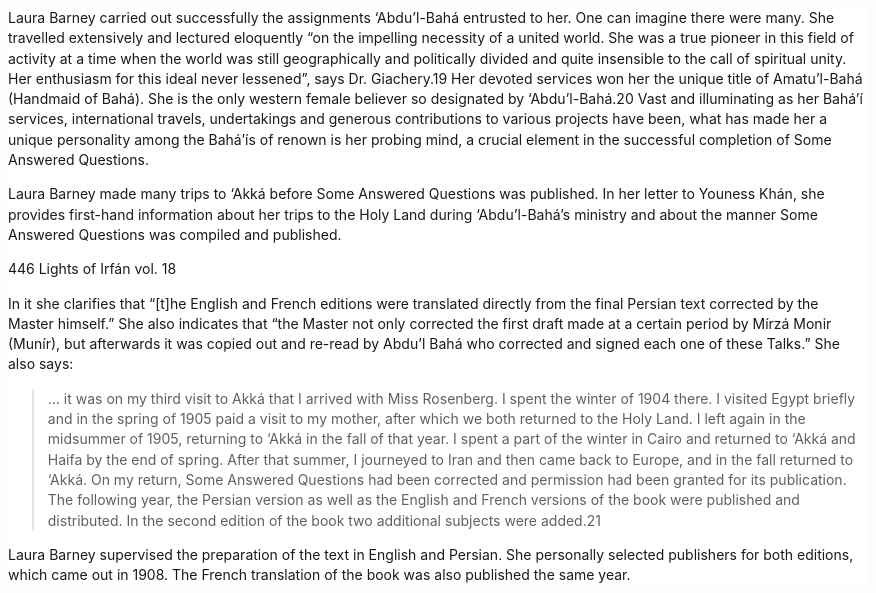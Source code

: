 Laura Barney carried out successfully the assignments
‘Abdu’l-Bahá entrusted to her. One can imagine there were
many. She travelled extensively and lectured eloquently “on the
impelling necessity of a united world. She was a true pioneer in
this field of activity at a time when the world was still
geographically and politically divided and quite insensible to the
call of spiritual unity. Her enthusiasm for this ideal never
lessened”, says Dr. Giachery.19 Her devoted services won her the
unique title of Amatu’l-Bahá (Handmaid of Bahá). She is the
only western female believer so designated by ‘Abdu’l-Bahá.20
Vast and illuminating as her Bahá’í services, international
travels, undertakings and generous contributions to various
projects have been, what has made her a unique personality
among the Bahá’ís of renown is her probing mind, a crucial
element in the successful completion of Some Answered
Questions.

Laura Barney made many trips to ‘Akká before Some
Answered Questions was published. In her letter to Youness
Khán, she provides first-hand information about her trips to
the Holy Land during ‘Abdu’l-Bahá’s ministry and about the
manner Some Answered Questions was compiled and published.

446                                              Lights of Irfán vol. 18

In it she clarifies that “[t]he English and French editions were
translated directly from the final Persian text corrected by the
Master himself.” She also indicates that “the Master not only
corrected the first draft made at a certain period by Mírzá
Monir (Munír), but afterwards it was copied out and re-read by
Abdu’l Bahá who corrected and signed each one of these Talks.”
She also says:

> … it was on my third visit to Akká that I arrived with
> Miss Rosenberg. I spent the winter of 1904 there. I
> visited Egypt briefly and in the spring of 1905 paid a
> visit to my mother, after which we both returned to the
> Holy Land. I left again in the midsummer of 1905,
> returning to ‘Akká in the fall of that year. I spent a part
> of the winter in Cairo and returned to ‘Akká and Haifa
> by the end of spring. After that summer, I journeyed to
> Iran and then came back to Europe, and in the fall
> returned to ‘Akká. On my return, Some Answered
> Questions had been corrected and permission had been
> granted for its publication.
> The following year, the Persian version as well as the
> English and French versions of the book were published
> and distributed. In the second edition of the book two
> additional subjects were added.21

Laura Barney supervised the preparation of the text in
English and Persian. She personally selected publishers for both
editions, which came out in 1908. The French translation of the
book was also published the same year.

